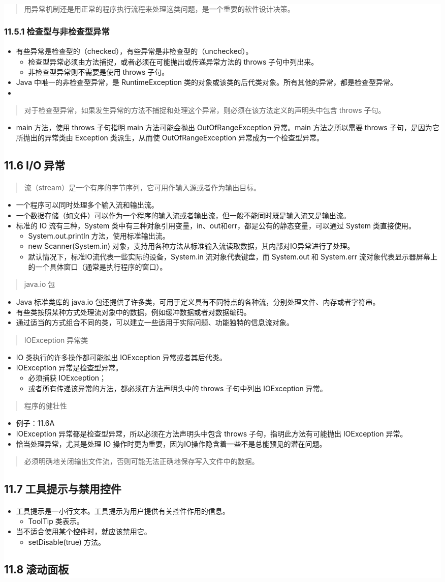 > 用异常机制还是用正常的程序执行流程来处理这类问题，是一个重要的软件设计决策。

### 11.5.1 检查型与非检查型异常

- 有些异常是检查型的（checked），有些异常是非检查型的（unchecked）。
    - 检查型异常必须由方法捕捉，或者必须在可能抛出或传递异常方法的 throws 子句中列出来。
    - 非检查型异常则不需要是使用 throws 子句。
- Java 中唯一的非检查型异常，是 RuntimeException 类的对象或该类的后代类对象。所有其他的异常，都是检查型异常。
-

> 对于检查型异常，如果发生异常的方法不捕捉和处理这个异常，则必须在该方法定义的声明头中包含 throws 子句。

- main 方法，使用 throws 子句指明 main 方法可能会抛出 OutOfRangeException 异常。main 方法之所以需要 throws 子句，是因为它所抛出的异常类由 Exception 类派生，从而使 OutOfRangeException 异常成为一个检查型异常。

## 11.6 I/O 异常

> 流（stream）是一个有序的字节序列，它可用作输入源或者作为输出目标。

- 一个程序可以同时处理多个输入流和输出流。
- 一个数据存储（如文件）可以作为一个程序的输入流或者输出流，但一般不能同时既是输入流又是输出流。
- 标准的 IO 流有三种，System 类中有三种对象引用变量，in、out和err，都是公有的静态变量，可以通过 System 类直接使用。
    - System.out.println 方法，使用标准输出流。
    - new Scanner(System.in) 对象，支持用各种方法从标准输入流读取数据，其内部对IO异常进行了处理。
    - 默认情况下，标准IO流代表一些实际的设备，System.in 流对象代表键盘，而 System.out 和 System.err 流对象代表显示器屏幕上的一个具体窗口（通常是执行程序的窗口）。

> java.io 包

- Java 标准类库的 java.io 包还提供了许多类，可用于定义具有不同特点的各种流，分别处理文件、内存或者字符串。
- 有些类按照某种方式处理流对象中的数据，例如缓冲数据或者对数据编码。
- 通过适当的方式组合不同的类，可以建立一些适用于实际问题、功能独特的信息流对象。

> IOException 异常类

- IO 类执行的许多操作都可能抛出 IOException 异常或者其后代类。
- IOException 异常是检查型异常。
    - 必须捕获 IOException；
    - 或者所有传递该异常的方法，都必须在方法声明头中的 throws 子句中列出 IOException 异常。

> 程序的健壮性

- 例子：11.6A
- IOException 异常都是检查型异常，所以必须在方法声明头中包含 throws 子句，指明此方法有可能抛出 IOException 异常。
- 恰当处理异常，尤其是处理 IO 操作时更为重要，因为IO操作隐含着一些不是总能预见的潜在问题。

> 必须明确地关闭输出文件流，否则可能无法正确地保存写入文件中的数据。

## 11.7 工具提示与禁用控件

- 工具提示是一小行文本。工具提示为用户提供有关控件作用的信息。
    - ToolTip 类表示。
- 当不适合使用某个控件时，就应该禁用它。
    - setDisable(true) 方法。

## 11.8 滚动面板
